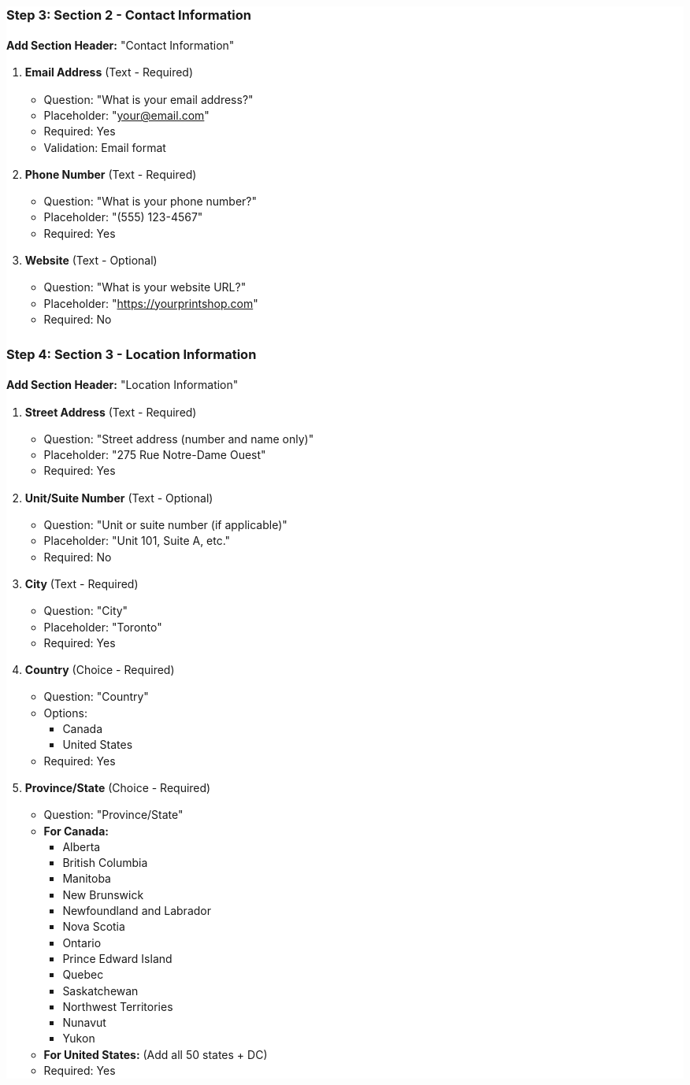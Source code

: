 ### Step 3: Section 2 - Contact Information

**Add Section Header:** "Contact Information"

1. **Email Address** (Text - Required)
   - Question: "What is your email address?"
   - Placeholder: "your@email.com"
   - Required: Yes
   - Validation: Email format

2. **Phone Number** (Text - Required)
   - Question: "What is your phone number?"
   - Placeholder: "(555) 123-4567"
   - Required: Yes

3. **Website** (Text - Optional)
   - Question: "What is your website URL?"
   - Placeholder: "https://yourprintshop.com"
   - Required: No

### Step 4: Section 3 - Location Information

**Add Section Header:** "Location Information"

1. **Street Address** (Text - Required)
   - Question: "Street address (number and name only)"
   - Placeholder: "275 Rue Notre-Dame Ouest"
   - Required: Yes

2. **Unit/Suite Number** (Text - Optional)
   - Question: "Unit or suite number (if applicable)"
   - Placeholder: "Unit 101, Suite A, etc."
   - Required: No

3. **City** (Text - Required)
   - Question: "City"
   - Placeholder: "Toronto"
   - Required: Yes

4. **Country** (Choice - Required)
   - Question: "Country"
   - Options:
     - Canada
     - United States
   - Required: Yes

5. **Province/State** (Choice - Required)
   - Question: "Province/State"
   - **For Canada:**
     - Alberta
     - British Columbia
     - Manitoba
     - New Brunswick
     - Newfoundland and Labrador
     - Nova Scotia
     - Ontario
     - Prince Edward Island
     - Quebec
     - Saskatchewan
     - Northwest Territories
     - Nunavut
     - Yukon
   - **For United States:** (Add all 50 states + DC)
   - Required: Yes
